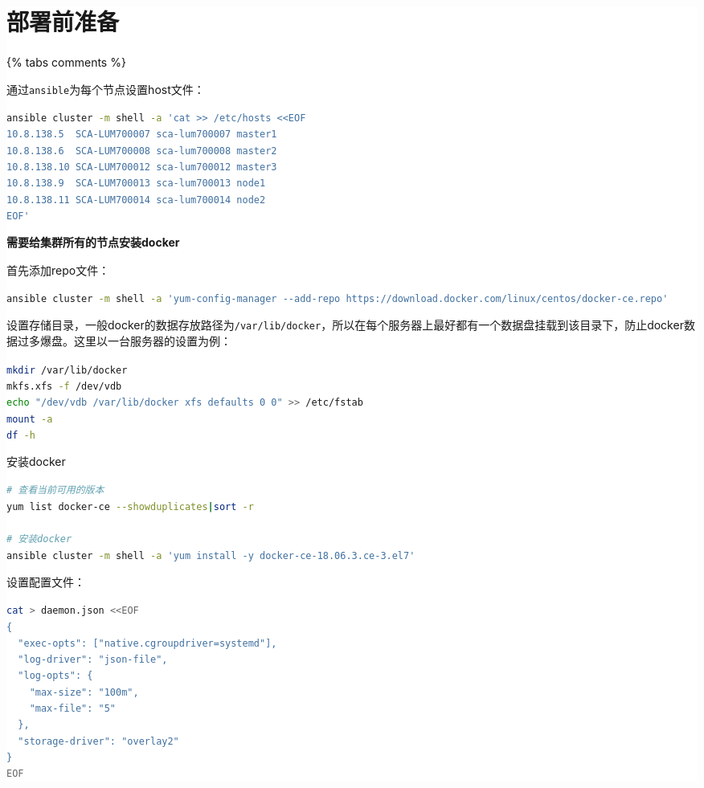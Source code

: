 

# 部署前准备

{% tabs comments %}



通过`ansible`为每个节点设置host文件：

```bash
ansible cluster -m shell -a 'cat >> /etc/hosts <<EOF
10.8.138.5  SCA-LUM700007 sca-lum700007 master1
10.8.138.6  SCA-LUM700008 sca-lum700008 master2
10.8.138.10 SCA-LUM700012 sca-lum700012 master3
10.8.138.9  SCA-LUM700013 sca-lum700013 node1
10.8.138.11 SCA-LUM700014 sca-lum700014 node2
EOF'
```





**需要给集群所有的节点安装docker**



首先添加repo文件：

```bash
ansible cluster -m shell -a 'yum-config-manager --add-repo https://download.docker.com/linux/centos/docker-ce.repo'
```



设置存储目录，一般docker的数据存放路径为`/var/lib/docker`，所以在每个服务器上最好都有一个数据盘挂载到该目录下，防止docker数据过多爆盘。这里以一台服务器的设置为例：

```bash
mkdir /var/lib/docker
mkfs.xfs -f /dev/vdb
echo "/dev/vdb /var/lib/docker xfs defaults 0 0" >> /etc/fstab
mount -a
df -h
```



安装docker

```bash
# 查看当前可用的版本
yum list docker-ce --showduplicates|sort -r

# 安装docker
ansible cluster -m shell -a 'yum install -y docker-ce-18.06.3.ce-3.el7'
```



设置配置文件：

```bash
cat > daemon.json <<EOF
{
  "exec-opts": ["native.cgroupdriver=systemd"],
  "log-driver": "json-file",
  "log-opts": {
    "max-size": "100m",
    "max-file": "5"
  },
  "storage-driver": "overlay2"
}
EOF

```